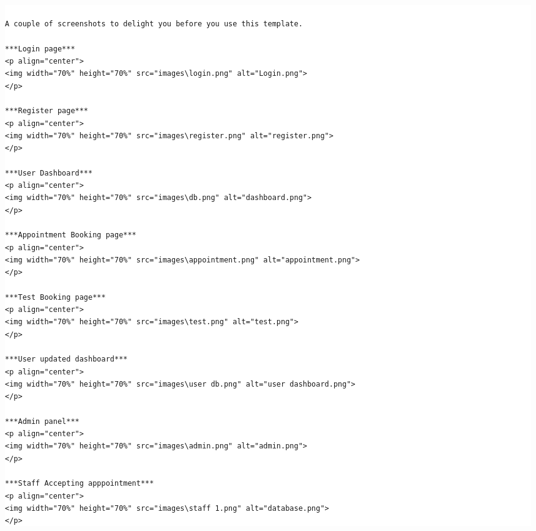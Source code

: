    ```

A couple of screenshots to delight you before you use this template.

***Login page***
<p align="center">
  <img width="70%" height="70%" src="images\login.png" alt="Login.png">
</p>
 
***Register page***
<p align="center">
  <img width="70%" height="70%" src="images\register.png" alt="register.png">
</p>

***User Dashboard***
<p align="center">
  <img width="70%" height="70%" src="images\db.png" alt="dashboard.png">
</p>

***Appointment Booking page***
<p align="center">
  <img width="70%" height="70%" src="images\appointment.png" alt="appointment.png">
</p>

***Test Booking page***
<p align="center">
  <img width="70%" height="70%" src="images\test.png" alt="test.png">
</p>

***User updated dashboard***
<p align="center">
  <img width="70%" height="70%" src="images\user db.png" alt="user dashboard.png">
</p>

***Admin panel***
<p align="center">
  <img width="70%" height="70%" src="images\admin.png" alt="admin.png">
</p>

***Staff Accepting apppointment***
<p align="center">
  <img width="70%" height="70%" src="images\staff 1.png" alt="database.png">
</p>